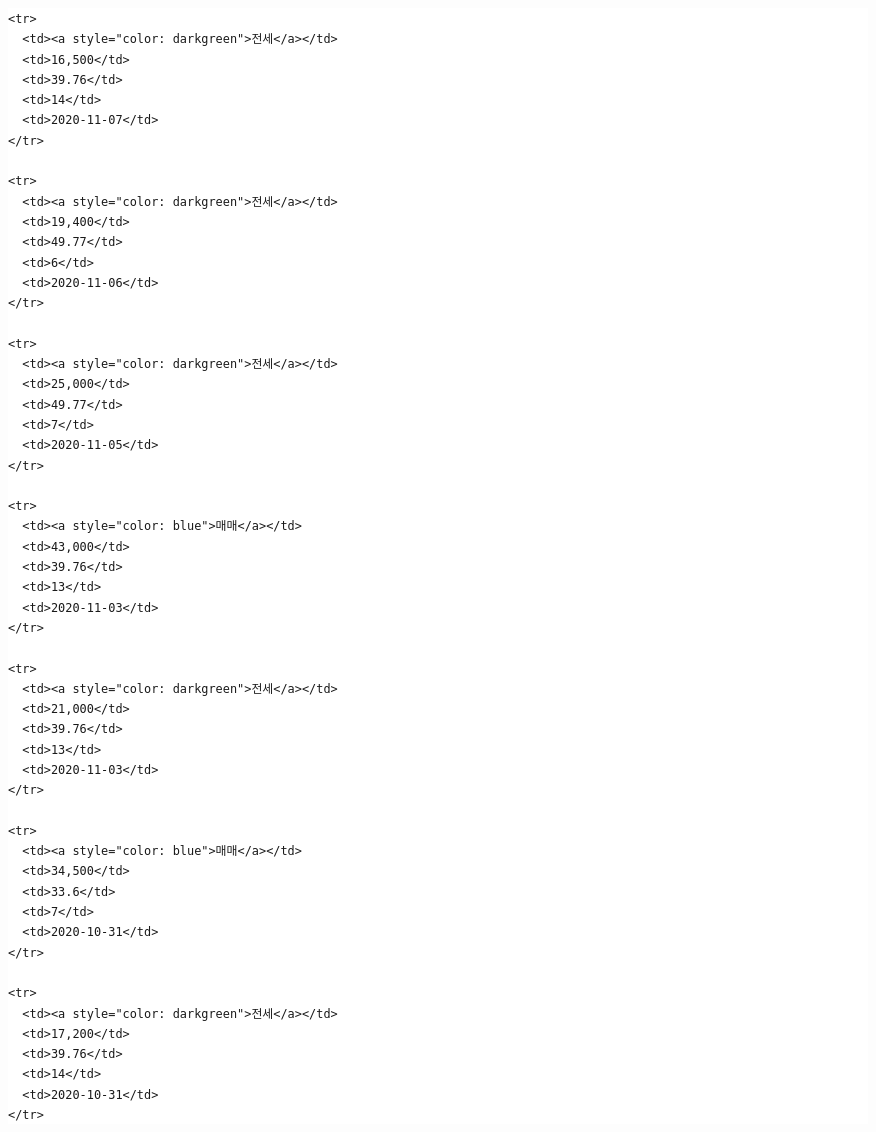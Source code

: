     <tr>
      <td><a style="color: darkgreen">전세</a></td>
      <td>16,500</td>
      <td>39.76</td>
      <td>14</td>
      <td>2020-11-07</td>
    </tr>
      
    <tr>
      <td><a style="color: darkgreen">전세</a></td>
      <td>19,400</td>
      <td>49.77</td>
      <td>6</td>
      <td>2020-11-06</td>
    </tr>
      
    <tr>
      <td><a style="color: darkgreen">전세</a></td>
      <td>25,000</td>
      <td>49.77</td>
      <td>7</td>
      <td>2020-11-05</td>
    </tr>
      
    <tr>
      <td><a style="color: blue">매매</a></td>
      <td>43,000</td>
      <td>39.76</td>
      <td>13</td>
      <td>2020-11-03</td>
    </tr>
      
    <tr>
      <td><a style="color: darkgreen">전세</a></td>
      <td>21,000</td>
      <td>39.76</td>
      <td>13</td>
      <td>2020-11-03</td>
    </tr>
      
    <tr>
      <td><a style="color: blue">매매</a></td>
      <td>34,500</td>
      <td>33.6</td>
      <td>7</td>
      <td>2020-10-31</td>
    </tr>
      
    <tr>
      <td><a style="color: darkgreen">전세</a></td>
      <td>17,200</td>
      <td>39.76</td>
      <td>14</td>
      <td>2020-10-31</td>
    </tr>
      